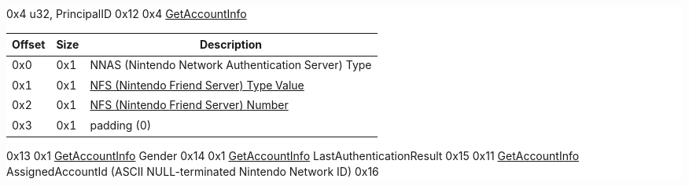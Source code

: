 <td>0x4</td>
<td>u32, PrincipalID</td>
</tr>
</tbody>
</table></td>
</tr>
<tr class="even">
<td>0x12</td>
<td>0x4</td>
<td><a {{% href "../ACTU:GetAccountDataBlock" %}} title="wikilink">GetAccountInfo</a></td>
<td><table>
<thead>
<tr class="header">
<th>Offset</th>
<th>Size</th>
<th>Description</th>
</tr>
</thead>
<tbody>
<tr class="odd">
<td>0x0</td>
<td>0x1</td>
<td>NNAS (Nintendo Network Authentication Server) Type</td>
</tr>
<tr class="even">
<td>0x1</td>
<td>0x1</td>
<td><a {{% href "../Friend_Services" %}} title="wikilink">NFS (Nintendo Friend Server) Type Value</a></td>
</tr>
<tr class="odd">
<td>0x2</td>
<td>0x1</td>
<td><a {{% href "../Friend_Services" %}} title="wikilink">NFS (Nintendo Friend Server) Number</a></td>
</tr>
<tr class="even">
<td>0x3</td>
<td>0x1</td>
<td>padding (0)</td>
</tr>
</tbody>
</table></td>
</tr>
<tr class="odd">
<td>0x13</td>
<td>0x1</td>
<td><a {{% href "../ACTU:GetAccountDataBlock" %}} title="wikilink">GetAccountInfo</a></td>
<td>Gender</td>
</tr>
<tr class="even">
<td>0x14</td>
<td>0x1</td>
<td><a {{% href "../ACTU:GetAccountDataBlock" %}} title="wikilink">GetAccountInfo</a></td>
<td>LastAuthenticationResult</td>
</tr>
<tr class="odd">
<td>0x15</td>
<td>0x11</td>
<td><a {{% href "../ACTU:GetAccountDataBlock" %}} title="wikilink">GetAccountInfo</a></td>
<td>AssignedAccountId (ASCII NULL-terminated Nintendo Network ID)</td>
</tr>
<tr class="even">
<td>0x16</td>